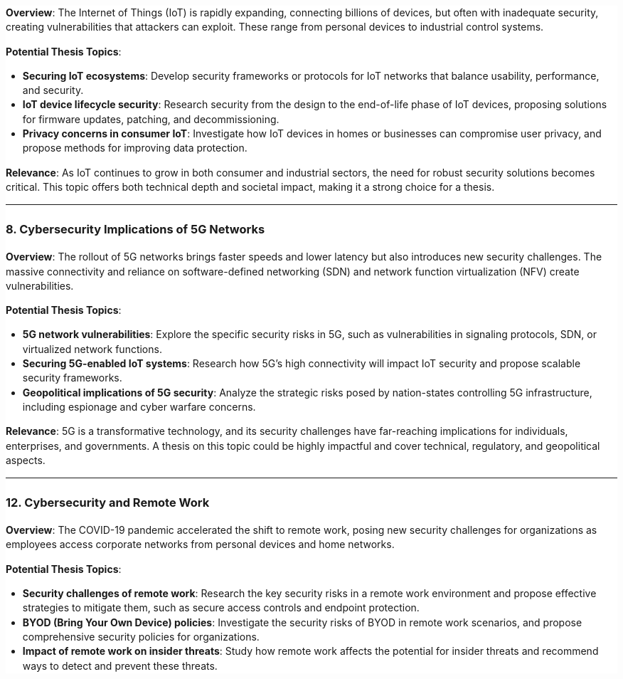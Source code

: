 **Overview**: The Internet of Things (IoT) is rapidly expanding, connecting billions of devices, but often with inadequate security, creating vulnerabilities that attackers can exploit. These range from personal devices to industrial control systems.

**Potential Thesis Topics**:

- **Securing IoT ecosystems**: Develop security frameworks or protocols for IoT networks that balance usability, performance, and security.
- **IoT device lifecycle security**: Research security from the design to the end-of-life phase of IoT devices, proposing solutions for firmware updates, patching, and decommissioning.
- **Privacy concerns in consumer IoT**: Investigate how IoT devices in homes or businesses can compromise user privacy, and propose methods for improving data protection.

**Relevance**: As IoT continues to grow in both consumer and industrial sectors, the need for robust security solutions becomes critical. This topic offers both technical depth and societal impact, making it a strong choice for a thesis.

---

### 8. **Cybersecurity Implications of 5G Networks**

**Overview**: The rollout of 5G networks brings faster speeds and lower latency but also introduces new security challenges. The massive connectivity and reliance on software-defined networking (SDN) and network function virtualization (NFV) create vulnerabilities.

**Potential Thesis Topics**:

- **5G network vulnerabilities**: Explore the specific security risks in 5G, such as vulnerabilities in signaling protocols, SDN, or virtualized network functions.
- **Securing 5G-enabled IoT systems**: Research how 5G’s high connectivity will impact IoT security and propose scalable security frameworks.
- **Geopolitical implications of 5G security**: Analyze the strategic risks posed by nation-states controlling 5G infrastructure, including espionage and cyber warfare concerns.

**Relevance**: 5G is a transformative technology, and its security challenges have far-reaching implications for individuals, enterprises, and governments. A thesis on this topic could be highly impactful and cover technical, regulatory, and geopolitical aspects.

---

### 12. **Cybersecurity and Remote Work**

**Overview**: The COVID-19 pandemic accelerated the shift to remote work, posing new security challenges for organizations as employees access corporate networks from personal devices and home networks.

**Potential Thesis Topics**:

- **Security challenges of remote work**: Research the key security risks in a remote work environment and propose effective strategies to mitigate them, such as secure access controls and endpoint protection.
- **BYOD (Bring Your Own Device) policies**: Investigate the security risks of BYOD in remote work scenarios, and propose comprehensive security policies for organizations.
- **Impact of remote work on insider threats**: Study how remote work affects the potential for insider threats and recommend ways to detect and prevent these threats.
